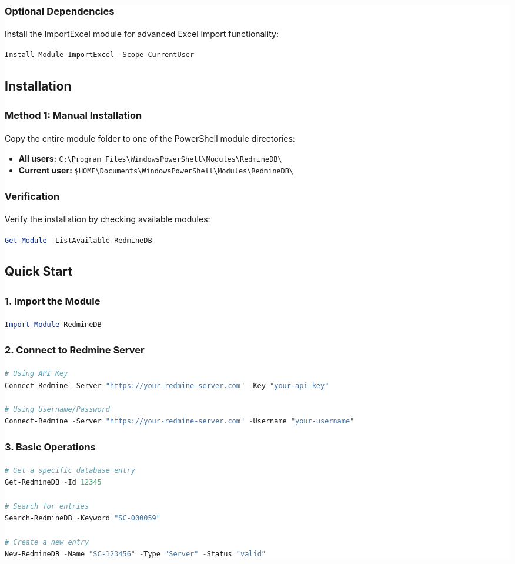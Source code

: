### Optional Dependencies

Install the ImportExcel module for advanced Excel import functionality:

```powershell
Install-Module ImportExcel -Scope CurrentUser
```

## Installation

### Method 1: Manual Installation

Copy the entire module folder to one of the PowerShell module directories:

- **All users:** `C:\Program Files\WindowsPowerShell\Modules\RedmineDB\`
- **Current user:** `$HOME\Documents\WindowsPowerShell\Modules\RedmineDB\`

### Verification

Verify the installation by checking available modules:

```powershell
Get-Module -ListAvailable RedmineDB
```

## Quick Start

### 1. Import the Module

```powershell
Import-Module RedmineDB
```

### 2. Connect to Redmine Server

```powershell
# Using API Key
Connect-Redmine -Server "https://your-redmine-server.com" -Key "your-api-key"

# Using Username/Password
Connect-Redmine -Server "https://your-redmine-server.com" -Username "your-username"
```

### 3. Basic Operations

```powershell
# Get a specific database entry
Get-RedmineDB -Id 12345

# Search for entries
Search-RedmineDB -Keyword "SC-000059"

# Create a new entry
New-RedmineDB -Name "SC-123456" -Type "Server" -Status "valid"
```
